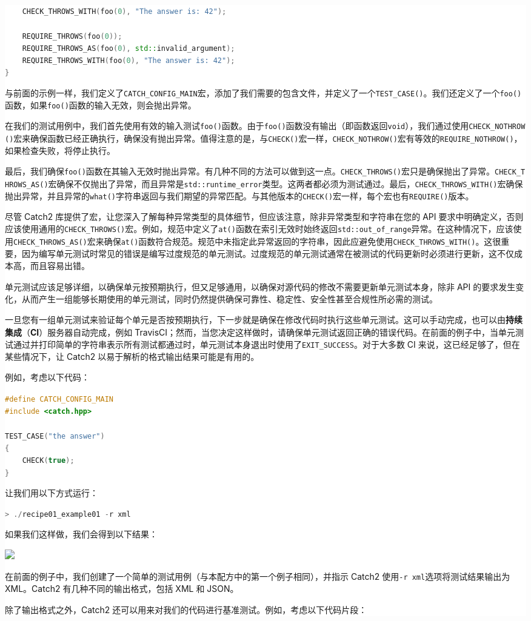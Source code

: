 ```cpp
    CHECK_THROWS_WITH(foo(0), "The answer is: 42");

    REQUIRE_THROWS(foo(0));
    REQUIRE_THROWS_AS(foo(0), std::invalid_argument);
    REQUIRE_THROWS_WITH(foo(0), "The answer is: 42");
}
```

与前面的示例一样，我们定义了`CATCH_CONFIG_MAIN`宏，添加了我们需要的包含文件，并定义了一个`TEST_CASE()`。我们还定义了一个`foo()`函数，如果`foo()`函数的输入无效，则会抛出异常。

在我们的测试用例中，我们首先使用有效的输入测试`foo()`函数。由于`foo()`函数没有输出（即函数返回`void`），我们通过使用`CHECK_NOTHROW()`宏来确保函数已经正确执行，确保没有抛出异常。值得注意的是，与`CHECK()`宏一样，`CHECK_NOTHROW()`宏有等效的`REQUIRE_NOTHROW()`，如果检查失败，将停止执行。

最后，我们确保`foo()`函数在其输入无效时抛出异常。有几种不同的方法可以做到这一点。`CHECK_THROWS()`宏只是确保抛出了异常。`CHECK_THROWS_AS()`宏确保不仅抛出了异常，而且异常是`std::runtime_error`类型。这两者都必须为测试通过。最后，`CHECK_THROWS_WITH()`宏确保抛出异常，并且异常的`what()`字符串返回与我们期望的异常匹配。与其他版本的`CHECK()`宏一样，每个宏也有`REQUIRE()`版本。

尽管 Catch2 库提供了宏，让您深入了解每种异常类型的具体细节，但应该注意，除非异常类型和字符串在您的 API 要求中明确定义，否则应该使用通用的`CHECK_THROWS()`宏。例如，规范中定义了`at()`函数在索引无效时始终返回`std::out_of_range`异常。在这种情况下，应该使用`CHECK_THROWS_AS()`宏来确保`at()`函数符合规范。规范中未指定此异常返回的字符串，因此应避免使用`CHECK_THROWS_WITH()`。这很重要，因为编写单元测试时常见的错误是编写过度规范的单元测试。过度规范的单元测试通常在被测试的代码更新时必须进行更新，这不仅成本高，而且容易出错。

单元测试应该足够详细，以确保单元按预期执行，但又足够通用，以确保对源代码的修改不需要更新单元测试本身，除非 API 的要求发生变化，从而产生一组能够长期使用的单元测试，同时仍然提供确保可靠性、稳定性、安全性甚至合规性所必需的测试。

一旦您有一组单元测试来验证每个单元是否按预期执行，下一步就是确保在修改代码时执行这些单元测试。这可以手动完成，也可以由**持续集成**（**CI**）服务器自动完成，例如 TravisCI；然而，当您决定这样做时，请确保单元测试返回正确的错误代码。在前面的例子中，当单元测试通过并打印简单的字符串表示所有测试都通过时，单元测试本身退出时使用了`EXIT_SUCCESS`。对于大多数 CI 来说，这已经足够了，但在某些情况下，让 Catch2 以易于解析的格式输出结果可能是有用的。

例如，考虑以下代码：

```cpp
#define CATCH_CONFIG_MAIN
#include <catch.hpp>

TEST_CASE("the answer")
{
    CHECK(true);
}
```

让我们用以下方式运行：

```cpp
> ./recipe01_example01 -r xml
```

如果我们这样做，我们会得到以下结果：

![](https://github.com/OpenDocCN/freelearn-c-cpp-zh/raw/master/docs/adv-cpp-prog-cb/img/181d1cbf-5814-44ae-8f95-b7577da6c8e5.png)

在前面的例子中，我们创建了一个简单的测试用例（与本配方中的第一个例子相同），并指示 Catch2 使用`-r xml`选项将测试结果输出为 XML。Catch2 有几种不同的输出格式，包括 XML 和 JSON。

除了输出格式之外，Catch2 还可以用来对我们的代码进行基准测试。例如，考虑以下代码片段：
